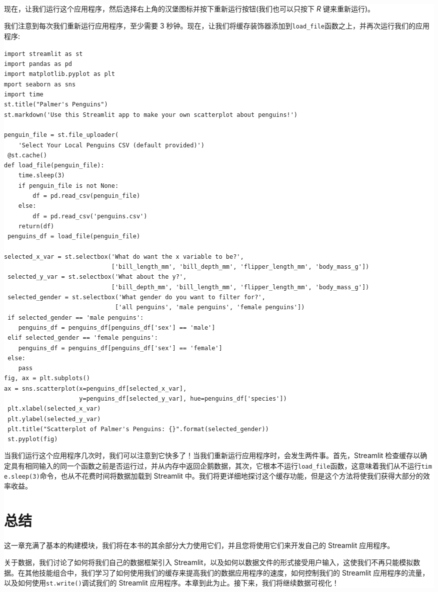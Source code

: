 现在，让我们运行这个应用程序，然后选择右上角的汉堡图标并按下重新运行按钮(我们也可以只按下 *R* 键来重新运行)。

我们注意到每次我们重新运行应用程序，至少需要 3 秒钟。现在，让我们将缓存装饰器添加到`load_file`函数之上，并再次运行我们的应用程序:

```
import streamlit as st
import pandas as pd
import matplotlib.pyplot as plt
mport seaborn as sns
import time
st.title("Palmer's Penguins")
st.markdown('Use this Streamlit app to make your own scatterplot about penguins!')

penguin_file = st.file_uploader(
    'Select Your Local Penguins CSV (default provided)')
 @st.cache()
def load_file(penguin_file):
    time.sleep(3)
    if penguin_file is not None:
        df = pd.read_csv(penguin_file)
    else:
        df = pd.read_csv('penguins.csv')
    return(df)
 penguins_df = load_file(penguin_file)

selected_x_var = st.selectbox('What do want the x variable to be?',
                              ['bill_length_mm', 'bill_depth_mm', 'flipper_length_mm', 'body_mass_g'])
 selected_y_var = st.selectbox('What about the y?',
                              ['bill_depth_mm', 'bill_length_mm', 'flipper_length_mm', 'body_mass_g'])
 selected_gender = st.selectbox('What gender do you want to filter for?',
                               ['all penguins', 'male penguins', 'female penguins'])
 if selected_gender == 'male penguins':
    penguins_df = penguins_df[penguins_df['sex'] == 'male']
 elif selected_gender == 'female penguins':
    penguins_df = penguins_df[penguins_df['sex'] == 'female']
 else:
    pass
fig, ax = plt.subplots()
ax = sns.scatterplot(x=penguins_df[selected_x_var],
                     y=penguins_df[selected_y_var], hue=penguins_df['species'])
 plt.xlabel(selected_x_var)
 plt.ylabel(selected_y_var)
 plt.title("Scatterplot of Palmer's Penguins: {}".format(selected_gender))
 st.pyplot(fig)
```

当我们运行这个应用程序几次时，我们可以注意到它快多了！当我们重新运行应用程序时，会发生两件事。首先，Streamlit 检查缓存以确定具有相同输入的同一个函数之前是否运行过，并从内存中返回企鹅数据，其次，它根本不运行`load_file`函数，这意味着我们从不运行`time.sleep(3)`命令，也从不花费时间将数据加载到 Streamlit 中。我们将更详细地探讨这个缓存功能，但是这个方法将使我们获得大部分的效率收益。

# 总结

这一章充满了基本的构建模块，我们将在本书的其余部分大力使用它们，并且您将使用它们来开发自己的 Streamlit 应用程序。

关于数据，我们讨论了如何将我们自己的数据框架引入 Streamlit，以及如何以数据文件的形式接受用户输入，这使我们不再只能模拟数据。在其他技能组合中，我们学习了如何使用我们的缓存来提高我们的数据应用程序的速度，如何控制我们的 Streamlit 应用程序的流量，以及如何使用`st.write()`调试我们的 Streamlit 应用程序。本章到此为止。接下来，我们将继续数据可视化！